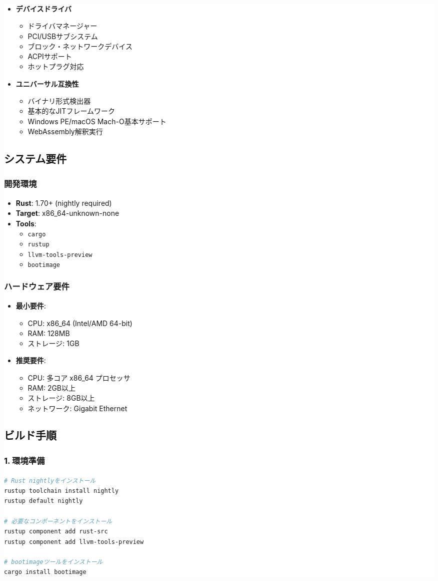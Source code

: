 - **デバイスドライバ**
  - ドライバマネージャー
  - PCI/USBサブシステム
  - ブロック・ネットワークデバイス
  - ACPIサポート
  - ホットプラグ対応

- **ユニバーサル互換性**
  - バイナリ形式検出器
  - 基本的なJITフレームワーク
  - Windows PE/macOS Mach-O基本サポート
  - WebAssembly解釈実行

## システム要件

### 開発環境

- **Rust**: 1.70+ (nightly required)
- **Target**: x86_64-unknown-none
- **Tools**: 
  - `cargo`
  - `rustup`
  - `llvm-tools-preview`
  - `bootimage`

### ハードウェア要件

- **最小要件**:
  - CPU: x86_64 (Intel/AMD 64-bit)
  - RAM: 128MB
  - ストレージ: 1GB

- **推奨要件**:
  - CPU: 多コア x86_64 プロセッサ
  - RAM: 2GB以上
  - ストレージ: 8GB以上
  - ネットワーク: Gigabit Ethernet

## ビルド手順

### 1. 環境準備

```bash
# Rust nightlyをインストール
rustup toolchain install nightly
rustup default nightly

# 必要なコンポーネントをインストール
rustup component add rust-src
rustup component add llvm-tools-preview

# bootimageツールをインストール
cargo install bootimage
```
